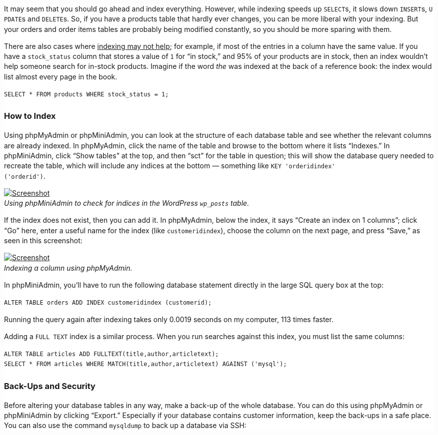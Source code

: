 It may seem that you should go ahead and index everything. However, while indexing speeds up <code>SELECT</code>s, it slows down <code>INSERT</code>s, <code>UPDATE</code>s and <code>DELETE</code>s. So, if you have a products table that hardly ever changes, you can be more liberal with your indexing. But your orders and order items tables are probably being modified constantly, so you should be more sparing with them.

There are also cases where <a href="https://www.mysqlperformanceblog.com/2007/08/28/do-you-always-need-index-on-where-column/">indexing may not help</a>; for example, if most of the entries in a column have the same value. If you have a <code>stock_status</code> column that stores a value of <code>1</code> for “in stock,” and 95% of your products are in stock, then an index wouldn’t help someone search for in-stock products. Imagine if the word <em>the</em> was indexed at the back of a reference book: the index would list almost every page in the book.

<pre><code class="language-markup tmp-sql">SELECT * FROM products WHERE stock_status = 1;</code></pre>

### How to Index

Using phpMyAdmin or phpMiniAdmin, you can look at the structure of each database table and see whether the relevant columns are already indexed. In phpMyAdmin, click the name of the table and browse to the bottom where it lists “Indexes.” In phpMiniAdmin, click “Show tables” at the top, and then “sct” for the table in question; this will show the database query needed to recreate the table, which will include any indices at the bottom — something like <code>KEY 'orderidindex' ('orderid')</code>.

<a href="https://archive.smashing.media/assets/344dbf88-fdf9-42bb-adb4-46f01eedd629/1f2e3018-cf4d-4d65-a421-67354d558cda/show-create-table-full.png"><img loading="lazy" decoding="async" class="85649" title="Checking for indices using phpminiadmin" src="https://archive.smashing.media/assets/344dbf88-fdf9-42bb-adb4-46f01eedd629/e5f66827-e29a-482a-9092-6fcbfbc1cf6c/show-create-table-snapshot1.png" alt="Screenshot" width="500" height="388" /></a><br>
<em>Using phpMiniAdmin to check for indices in the WordPress <code>wp_posts</code> table.</em>

If the index does not exist, then you can add it. In phpMyAdmin, below the index, it says “Create an index on 1 columns”; click “Go” here, enter a useful name for the index (like <code>customeridindex</code>), choose the column on the next page, and press “Save,” as seen in this screenshot:

<a href="https://archive.smashing.media/assets/344dbf88-fdf9-42bb-adb4-46f01eedd629/76dc631b-5d3a-4957-9043-9eb0ef78afa6/adding-index-full.png"><img loading="lazy" decoding="async" class="85648" title="Indexing a column using phpMyAdmin" src="https://archive.smashing.media/assets/344dbf88-fdf9-42bb-adb4-46f01eedd629/fc857187-9459-4d14-9bf1-e2fa14351062/adding-index-snapshot1.png" alt="Screenshot" width="500" height="302" /></a><br>
<em>Indexing a column using phpMyAdmin.</em>

In phpMiniAdmin, you’ll have to run the following database statement directly in the large SQL query box at the top:

<pre><code class="language-markup tmp-sql">ALTER TABLE orders ADD INDEX customeridindex (customerid);</code></pre>

Running the query again after indexing takes only 0.0019 seconds on my computer, 113 times faster.

Adding a <code>FULL TEXT</code> index is a similar process. When you run searches against this index, you must list the same columns:

<pre><code class="language-markup tmp-sql">ALTER TABLE articles ADD FULLTEXT(title,author,articletext);
SELECT * FROM articles WHERE MATCH(title,author,articletext) AGAINST ('mysql');</code></pre>

### Back-Ups and Security

Before altering your database tables in any way, make a back-up of the whole database. You can do this using phpMyAdmin or phpMiniAdmin by clicking “Export.” Especially if your database contains customer information, keep the back-ups in a safe place. You can also use the command <code>mysqldump</code> to back up a database via SSH:
